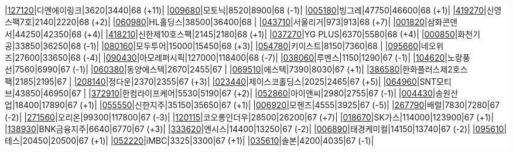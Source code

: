 |[127120](https://finance.daum.net/quotes/A127120)|디엔에이링크|3620|3440|68 (+11)|
|[009680](https://finance.daum.net/quotes/A009680)|모토닉|8520|8900|68 (-1)|
|[005180](https://finance.daum.net/quotes/A005180)|빙그레|47750|46600|68 (+1)|
|[419270](https://finance.daum.net/quotes/A419270)|신영스팩7호|2140|2220|68 (+2)|
|[060980](https://finance.daum.net/quotes/A060980)|HL홀딩스|38500|36400|68 |
|[043710](https://finance.daum.net/quotes/A043710)|서울리거|973|913|68 (+7)|
|[001820](https://finance.daum.net/quotes/A001820)|삼화콘덴서|44250|42350|68 (+4)|
|[418210](https://finance.daum.net/quotes/A418210)|신한제10호스팩|2145|2180|68 (+1)|
|[037270](https://finance.daum.net/quotes/A037270)|YG PLUS|6370|5580|68 (+4)|
|[000850](https://finance.daum.net/quotes/A000850)|화천기공|33850|36250|68 (-1)|
|[080160](https://finance.daum.net/quotes/A080160)|모두투어|15000|15450|68 (+3)|
|[054780](https://finance.daum.net/quotes/A054780)|키이스트|8150|7360|68 |
|[095660](https://finance.daum.net/quotes/A095660)|네오위즈|27600|33650|68 (-4)|
|[090430](https://finance.daum.net/quotes/A090430)|아모레퍼시픽|127000|118400|68 (-7)|
|[038060](https://finance.daum.net/quotes/A038060)|루멘스|1150|1290|67 (-1)|
|[104620](https://finance.daum.net/quotes/A104620)|노랑풍선|7560|6990|67 (-1)|
|[060380](https://finance.daum.net/quotes/A060380)|동양에스텍|2670|2455|67 |
|[069510](https://finance.daum.net/quotes/A069510)|에스텍|7390|8030|67 (+1)|
|[386580](https://finance.daum.net/quotes/A386580)|한화플러스제2호스팩|2185|2195|67 |
|[208140](https://finance.daum.net/quotes/A208140)|정다운|2370|2355|67 (+3)|
|[023440](https://finance.daum.net/quotes/A023440)|제이스코홀딩스|2025|2465|67 (+5)|
|[064960](https://finance.daum.net/quotes/A064960)|SNT모티브|43850|46950|67 |
|[372910](https://finance.daum.net/quotes/A372910)|한컴라이프케어|5530|5190|67 (+2)|
|[052860](https://finance.daum.net/quotes/A052860)|아이앤씨|2980|2755|67 (-1)|
|[004430](https://finance.daum.net/quotes/A004430)|송원산업|18400|17890|67 (+1)|
|[055550](https://finance.daum.net/quotes/A055550)|신한지주|35150|35650|67 (+1)|
|[006920](https://finance.daum.net/quotes/A006920)|모헨즈|4555|3925|67 (-5)|
|[267790](https://finance.daum.net/quotes/A267790)|배럴|7830|7280|67 (-2)|
|[271560](https://finance.daum.net/quotes/A271560)|오리온|99300|117800|67 (-3)|
|[120115](https://finance.daum.net/quotes/A120115)|코오롱인더우|28500|26200|67 (+7)|
|[018670](https://finance.daum.net/quotes/A018670)|SK가스|114000|123900|67 (+1)|
|[138930](https://finance.daum.net/quotes/A138930)|BNK금융지주|6640|6770|67 (+3)|
|[333620](https://finance.daum.net/quotes/A333620)|엔시스|14400|13250|67 (-2)|
|[006890](https://finance.daum.net/quotes/A006890)|태경케미컬|14150|13740|67 (-2)|
|[095610](https://finance.daum.net/quotes/A095610)|테스|20450|20500|67 (+1)|
|[052220](https://finance.daum.net/quotes/A052220)|iMBC|3325|3300|67 (+1)|
|[035610](https://finance.daum.net/quotes/A035610)|솔본|4200|4035|67 (-1)|